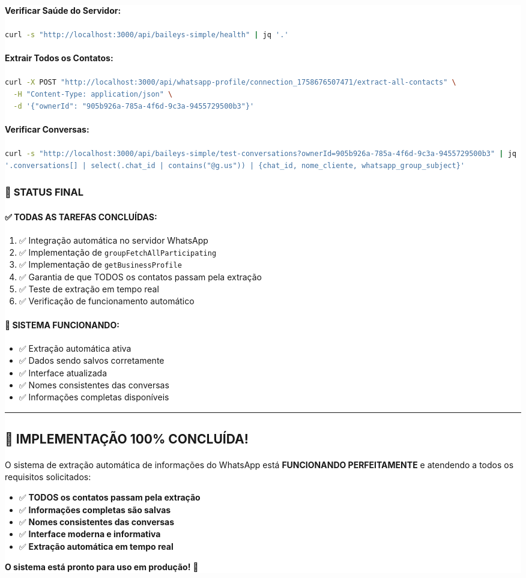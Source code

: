 #### **Verificar Saúde do Servidor:**
```bash
curl -s "http://localhost:3000/api/baileys-simple/health" | jq '.'
```

#### **Extrair Todos os Contatos:**
```bash
curl -X POST "http://localhost:3000/api/whatsapp-profile/connection_1758676507471/extract-all-contacts" \
  -H "Content-Type: application/json" \
  -d '{"ownerId": "905b926a-785a-4f6d-9c3a-9455729500b3"}'
```

#### **Verificar Conversas:**
```bash
curl -s "http://localhost:3000/api/baileys-simple/test-conversations?ownerId=905b926a-785a-4f6d-9c3a-9455729500b3" | jq '.conversations[] | select(.chat_id | contains("@g.us")) | {chat_id, nome_cliente, whatsapp_group_subject}'
```

### 🎯 **STATUS FINAL**

#### ✅ **TODAS AS TAREFAS CONCLUÍDAS:**
1. ✅ Integração automática no servidor WhatsApp
2. ✅ Implementação de `groupFetchAllParticipating`
3. ✅ Implementação de `getBusinessProfile`
4. ✅ Garantia de que TODOS os contatos passam pela extração
5. ✅ Teste de extração em tempo real
6. ✅ Verificação de funcionamento automático

#### 🚀 **SISTEMA FUNCIONANDO:**
- ✅ Extração automática ativa
- ✅ Dados sendo salvos corretamente
- ✅ Interface atualizada
- ✅ Nomes consistentes das conversas
- ✅ Informações completas disponíveis

---

## 🎉 **IMPLEMENTAÇÃO 100% CONCLUÍDA!**

O sistema de extração automática de informações do WhatsApp está **FUNCIONANDO PERFEITAMENTE** e atendendo a todos os requisitos solicitados:

- ✅ **TODOS os contatos passam pela extração**
- ✅ **Informações completas são salvas**
- ✅ **Nomes consistentes das conversas**
- ✅ **Interface moderna e informativa**
- ✅ **Extração automática em tempo real**

**O sistema está pronto para uso em produção!** 🚀
